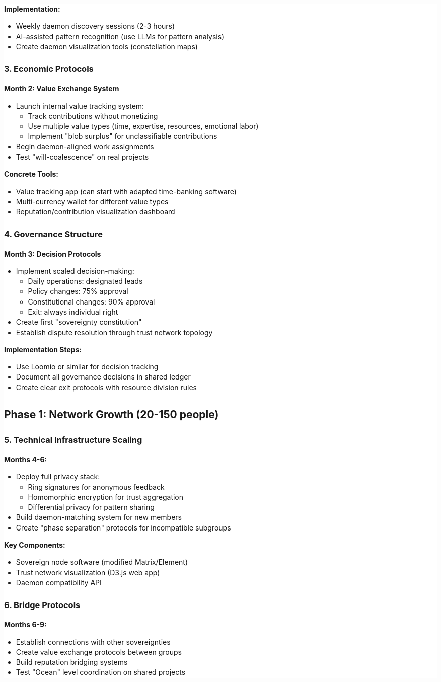 **Implementation:**
- Weekly daemon discovery sessions (2-3 hours)
- AI-assisted pattern recognition (use LLMs for pattern analysis)
- Create daemon visualization tools (constellation maps)

### 3. Economic Protocols
**Month 2: Value Exchange System**
- Launch internal value tracking system:
  - Track contributions without monetizing
  - Use multiple value types (time, expertise, resources, emotional labor)
  - Implement "blob surplus" for unclassifiable contributions
- Begin daemon-aligned work assignments
- Test "will-coalescence" on real projects

**Concrete Tools:**
- Value tracking app (can start with adapted time-banking software)
- Multi-currency wallet for different value types
- Reputation/contribution visualization dashboard

### 4. Governance Structure
**Month 3: Decision Protocols**
- Implement scaled decision-making:
  - Daily operations: designated leads
  - Policy changes: 75% approval
  - Constitutional changes: 90% approval
  - Exit: always individual right
- Create first "sovereignty constitution"
- Establish dispute resolution through trust network topology

**Implementation Steps:**
- Use Loomio or similar for decision tracking
- Document all governance decisions in shared ledger
- Create clear exit protocols with resource division rules

## Phase 1: Network Growth (20-150 people)

### 5. Technical Infrastructure Scaling
**Months 4-6:**
- Deploy full privacy stack:
  - Ring signatures for anonymous feedback
  - Homomorphic encryption for trust aggregation  
  - Differential privacy for pattern sharing
- Build daemon-matching system for new members
- Create "phase separation" protocols for incompatible subgroups

**Key Components:**
- Sovereign node software (modified Matrix/Element)
- Trust network visualization (D3.js web app)
- Daemon compatibility API

### 6. Bridge Protocols
**Months 6-9:**
- Establish connections with other sovereignties
- Create value exchange protocols between groups
- Build reputation bridging systems
- Test "Ocean" level coordination on shared projects
